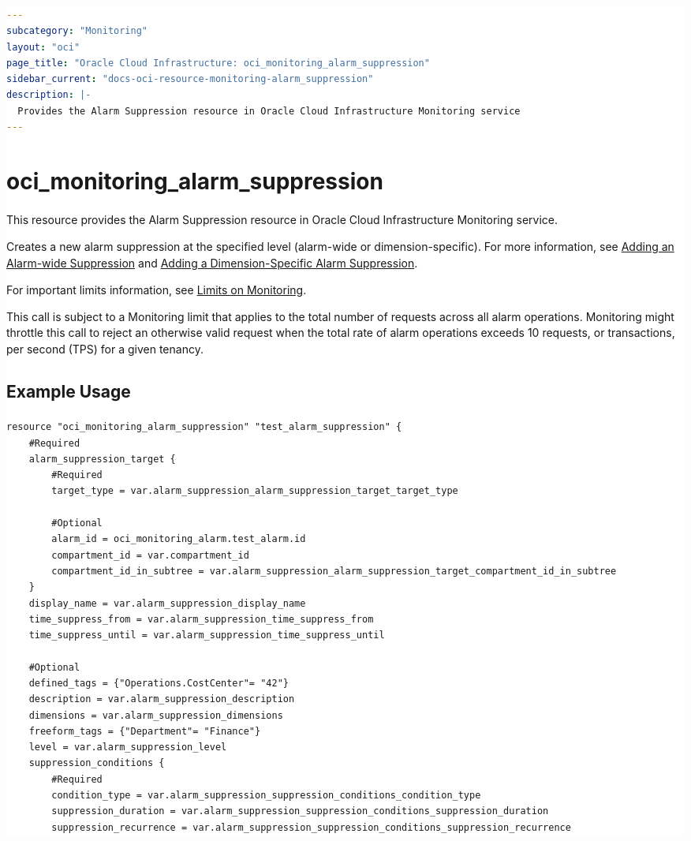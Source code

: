 ```yaml
---
subcategory: "Monitoring"
layout: "oci"
page_title: "Oracle Cloud Infrastructure: oci_monitoring_alarm_suppression"
sidebar_current: "docs-oci-resource-monitoring-alarm_suppression"
description: |-
  Provides the Alarm Suppression resource in Oracle Cloud Infrastructure Monitoring service
---
```


# oci_monitoring_alarm_suppression
This resource provides the Alarm Suppression resource in Oracle Cloud Infrastructure Monitoring service.

Creates a new alarm suppression at the specified level (alarm-wide or dimension-specific).
For more information, see
[Adding an Alarm-wide Suppression](https://docs.cloud.oracle.com/iaas/Content/Monitoring/Tasks/add-alarm-suppression.htm) and
[Adding a Dimension-Specific Alarm Suppression](https://docs.cloud.oracle.com/iaas/Content/Monitoring/Tasks/create-alarm-suppression.htm).

For important limits information, see
[Limits on Monitoring](https://docs.cloud.oracle.com/iaas/Content/Monitoring/Concepts/monitoringoverview.htm#limits).

This call is subject to a Monitoring limit that applies to the total number of requests across all alarm operations.
Monitoring might throttle this call to reject an otherwise valid request when the total rate of alarm operations exceeds 10 requests,
or transactions, per second (TPS) for a given tenancy.


## Example Usage

```hcl
resource "oci_monitoring_alarm_suppression" "test_alarm_suppression" {
	#Required
	alarm_suppression_target {
		#Required
		target_type = var.alarm_suppression_alarm_suppression_target_target_type

		#Optional
		alarm_id = oci_monitoring_alarm.test_alarm.id
		compartment_id = var.compartment_id
		compartment_id_in_subtree = var.alarm_suppression_alarm_suppression_target_compartment_id_in_subtree
	}
	display_name = var.alarm_suppression_display_name
	time_suppress_from = var.alarm_suppression_time_suppress_from
	time_suppress_until = var.alarm_suppression_time_suppress_until

	#Optional
	defined_tags = {"Operations.CostCenter"= "42"}
	description = var.alarm_suppression_description
	dimensions = var.alarm_suppression_dimensions
	freeform_tags = {"Department"= "Finance"}
	level = var.alarm_suppression_level
	suppression_conditions {
		#Required
		condition_type = var.alarm_suppression_suppression_conditions_condition_type
		suppression_duration = var.alarm_suppression_suppression_conditions_suppression_duration
		suppression_recurrence = var.alarm_suppression_suppression_conditions_suppression_recurrence
```
